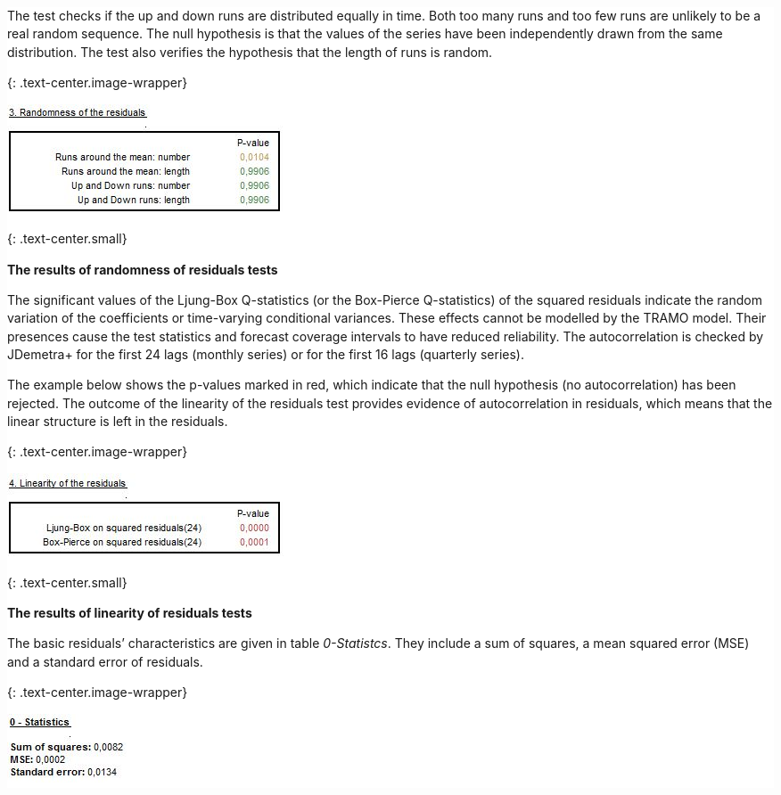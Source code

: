 The test checks if the up and down runs are distributed equally in time.
Both too many runs and too few runs are unlikely to be a real random
sequence. The null hypothesis is that the values of the series have been
independently drawn from the same distribution. The test also verifies
the hypothesis that the length of runs is random.

{: .text-center.image-wrapper}

![Text](/assets/img/reference-manual/manual/RM_C_pic09.jpg)

{: .text-center.small}

**The results of randomness of residuals tests**

The significant values of the Ljung-Box Q-statistics (or the Box-Pierce
Q-statistics) of the squared residuals indicate the random variation of
the coefficients or time-varying conditional variances. These effects
cannot be modelled by the TRAMO model. Their presences cause the test
statistics and forecast coverage intervals to have reduced reliability.
The autocorrelation is checked by JDemetra+ for the first 24 lags
(monthly series) or for the first 16 lags (quarterly series).

The example below shows the p-values marked in red, which indicate that
the null hypothesis (no autocorrelation) has been rejected. The outcome
of the linearity of the residuals test provides evidence of
autocorrelation in residuals, which means that the linear structure is
left in the residuals.

{: .text-center.image-wrapper}

![Text](/assets/img/reference-manual/manual/RM_C_pic10.jpg)

{: .text-center.small}

**The results of linearity of residuals tests**

The basic residuals’ characteristics are given in table *0-Statistcs*.
They include a sum of squares, a mean squared error (MSE) and a standard
error of residuals.

{: .text-center.image-wrapper}

![Text](/assets/img/reference-manual/manual/RM_C_pic11.jpg)
